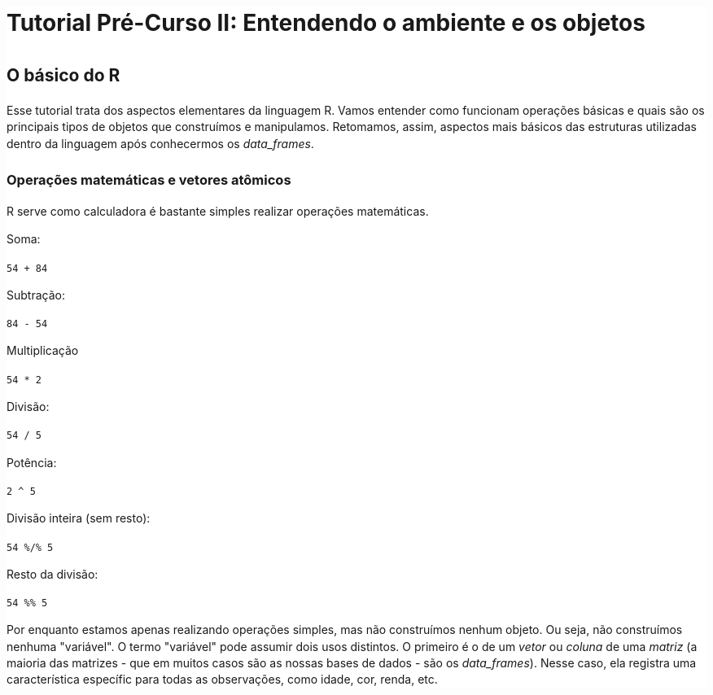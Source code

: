# Tutorial Pré-Curso II: Entendendo o ambiente e os objetos

## O básico do R

Esse tutorial trata dos aspectos elementares da linguagem R. Vamos entender como funcionam operações básicas e quais são os principais tipos de objetos que construímos e manipulamos. Retomamos, assim, aspectos mais básicos das estruturas utilizadas dentro da linguagem após conhecermos os *data_frames*.

### Operações matemáticas e vetores atômicos

R serve como calculadora é bastante simples realizar operações matemáticas.

Soma:

```{r}
54 + 84
```

Subtração:

```{r}
84 - 54
```

Multiplicação

```{r}
54 * 2
```

Divisão:

```{r}
54 / 5
```

Potência:

```{r}
2 ^ 5
```

Divisão inteira (sem resto):

```{r}
54 %/% 5
```

Resto da divisão:

```{r}
54 %% 5
```

Por enquanto estamos apenas realizando operações simples, mas não construímos nenhum objeto. Ou seja, não construímos nenhuma "variável". O termo "variável" pode assumir dois usos distintos. O primeiro é o de um *vetor* ou *coluna* de uma *matriz* (a maioria das matrizes - que em muitos casos são as nossas bases de dados - são os *data_frames*). Nesse caso, ela registra uma característica específic para todas as observações, como idade, cor, renda, etc.
